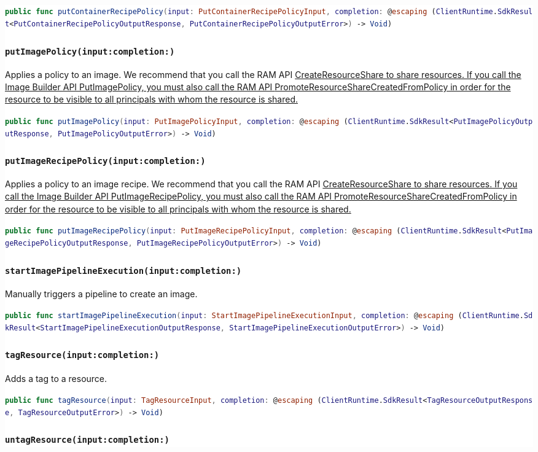 ``` swift
public func putContainerRecipePolicy(input: PutContainerRecipePolicyInput, completion: @escaping (ClientRuntime.SdkResult<PutContainerRecipePolicyOutputResponse, PutContainerRecipePolicyOutputError>) -> Void)
```

### `putImagePolicy(input:completion:)`

Applies a policy to an image. We recommend that you call the RAM API <a href="https:​//docs.aws.amazon.com/ram/latest/APIReference/API_CreateResourceShare.html">CreateResourceShare to share resources. If you call the Image Builder API
PutImagePolicy, you must also call the RAM API <a href="https:​//docs.aws.amazon.com/ram/latest/APIReference/API_PromoteResourceShareCreatedFromPolicy.html">PromoteResourceShareCreatedFromPolicy in order for the resource to be visible to
all principals with whom the resource is shared.

``` swift
public func putImagePolicy(input: PutImagePolicyInput, completion: @escaping (ClientRuntime.SdkResult<PutImagePolicyOutputResponse, PutImagePolicyOutputError>) -> Void)
```

### `putImageRecipePolicy(input:completion:)`

Applies a policy to an image recipe. We recommend that you call the RAM API <a href="https:​//docs.aws.amazon.com/ram/latest/APIReference/API_CreateResourceShare.html">CreateResourceShare to share resources. If you call the Image Builder API
PutImageRecipePolicy, you must also call the RAM API <a href="https:​//docs.aws.amazon.com/ram/latest/APIReference/API_PromoteResourceShareCreatedFromPolicy.html">PromoteResourceShareCreatedFromPolicy in order for the resource to be visible to
all principals with whom the resource is shared.

``` swift
public func putImageRecipePolicy(input: PutImageRecipePolicyInput, completion: @escaping (ClientRuntime.SdkResult<PutImageRecipePolicyOutputResponse, PutImageRecipePolicyOutputError>) -> Void)
```

### `startImagePipelineExecution(input:completion:)`

Manually triggers a pipeline to create an image.

``` swift
public func startImagePipelineExecution(input: StartImagePipelineExecutionInput, completion: @escaping (ClientRuntime.SdkResult<StartImagePipelineExecutionOutputResponse, StartImagePipelineExecutionOutputError>) -> Void)
```

### `tagResource(input:completion:)`

Adds a tag to a resource.

``` swift
public func tagResource(input: TagResourceInput, completion: @escaping (ClientRuntime.SdkResult<TagResourceOutputResponse, TagResourceOutputError>) -> Void)
```

### `untagResource(input:completion:)`
